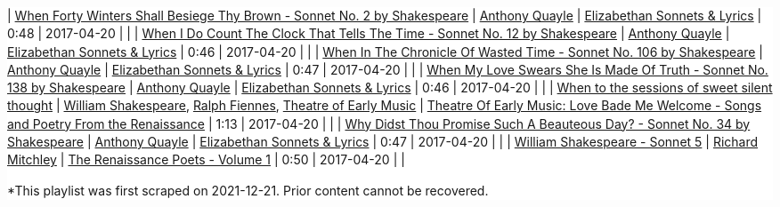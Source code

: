 | [When Forty Winters Shall Besiege Thy Brown \- Sonnet No\. 2 by Shakespeare](https://open.spotify.com/track/3dANOKnCa0Om8J81s2rxN0) | [Anthony Quayle](https://open.spotify.com/artist/2kUD5glTZ6j5f3VOAWCGlQ) | [Elizabethan Sonnets & Lyrics](https://open.spotify.com/album/6jorj5lFUACrPLzWbLlLi6) | 0:48 | 2017-04-20 |  |
| [When I Do Count The Clock That Tells The Time \- Sonnet No\. 12 by Shakespeare](https://open.spotify.com/track/7M77IF7FvQEZNWnUeAZNBd) | [Anthony Quayle](https://open.spotify.com/artist/2kUD5glTZ6j5f3VOAWCGlQ) | [Elizabethan Sonnets & Lyrics](https://open.spotify.com/album/6jorj5lFUACrPLzWbLlLi6) | 0:46 | 2017-04-20 |  |
| [When In The Chronicle Of Wasted Time \- Sonnet No\. 106 by Shakespeare](https://open.spotify.com/track/5X5bd4KGaYbYVNdSSe9ZyQ) | [Anthony Quayle](https://open.spotify.com/artist/2kUD5glTZ6j5f3VOAWCGlQ) | [Elizabethan Sonnets & Lyrics](https://open.spotify.com/album/6jorj5lFUACrPLzWbLlLi6) | 0:47 | 2017-04-20 |  |
| [When My Love Swears She Is Made Of Truth \- Sonnet No\. 138 by Shakespeare](https://open.spotify.com/track/63dhj2GV5TYnSVjefng0ve) | [Anthony Quayle](https://open.spotify.com/artist/2kUD5glTZ6j5f3VOAWCGlQ) | [Elizabethan Sonnets & Lyrics](https://open.spotify.com/album/6jorj5lFUACrPLzWbLlLi6) | 0:46 | 2017-04-20 |  |
| [When to the sessions of sweet silent thought](https://open.spotify.com/track/7d8Y4s3PU6GMLlb2uUDTxV) | [William Shakespeare](https://open.spotify.com/artist/0xZ9fVp0OnYjYPeX9Z3c8x), [Ralph Fiennes](https://open.spotify.com/artist/3pZ60MK5NPuXtBVJx1OkbN), [Theatre of Early Music](https://open.spotify.com/artist/6DygtRG7ud7yoUK2vvQq7m) | [Theatre Of Early Music: Love Bade Me Welcome \- Songs and Poetry From the Renaissance](https://open.spotify.com/album/4uEtJuhfmSgbKkmDGA4Ri5) | 1:13 | 2017-04-20 |  |
| [Why Didst Thou Promise Such A Beauteous Day? \- Sonnet No\. 34 by Shakespeare](https://open.spotify.com/track/5hY1orLlCfqtY4O3Dd1W2R) | [Anthony Quayle](https://open.spotify.com/artist/2kUD5glTZ6j5f3VOAWCGlQ) | [Elizabethan Sonnets & Lyrics](https://open.spotify.com/album/6jorj5lFUACrPLzWbLlLi6) | 0:47 | 2017-04-20 |  |
| [William Shakespeare \- Sonnet 5](https://open.spotify.com/track/4KZjqWPmXiK0rMbdDJldRP) | [Richard Mitchley](https://open.spotify.com/artist/7M1yWBfWH7ssn0t018BLvC) | [The Renaissance Poets \- Volume 1](https://open.spotify.com/album/4kVK8UtDhIwtF3oVX0tN07) | 0:50 | 2017-04-20 |  |

\*This playlist was first scraped on 2021-12-21. Prior content cannot be recovered.
